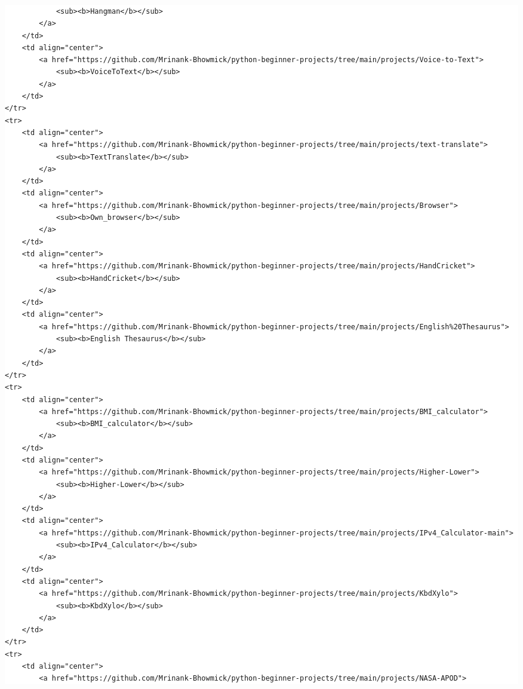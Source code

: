                 <sub><b>Hangman</b></sub>
            </a>
        </td>
        <td align="center">
            <a href="https://github.com/Mrinank-Bhowmick/python-beginner-projects/tree/main/projects/Voice-to-Text">
                <sub><b>VoiceToText</b></sub>
            </a>
        </td>
    </tr>
    <tr>
        <td align="center">
            <a href="https://github.com/Mrinank-Bhowmick/python-beginner-projects/tree/main/projects/text-translate">
                <sub><b>TextTranslate</b></sub>
            </a>
        </td>
        <td align="center">
            <a href="https://github.com/Mrinank-Bhowmick/python-beginner-projects/tree/main/projects/Browser">
                <sub><b>Own_browser</b></sub>
            </a>
        </td>
        <td align="center">
            <a href="https://github.com/Mrinank-Bhowmick/python-beginner-projects/tree/main/projects/HandCricket">
                <sub><b>HandCricket</b></sub>
            </a>
        </td>
        <td align="center">
            <a href="https://github.com/Mrinank-Bhowmick/python-beginner-projects/tree/main/projects/English%20Thesaurus">
                <sub><b>English Thesaurus</b></sub>
            </a>
        </td>
    </tr>
    <tr>
        <td align="center">
            <a href="https://github.com/Mrinank-Bhowmick/python-beginner-projects/tree/main/projects/BMI_calculator">
                <sub><b>BMI_calculator</b></sub>
            </a>
        </td>
        <td align="center">
            <a href="https://github.com/Mrinank-Bhowmick/python-beginner-projects/tree/main/projects/Higher-Lower">
                <sub><b>Higher-Lower</b></sub>
            </a>
        </td>
        <td align="center">
            <a href="https://github.com/Mrinank-Bhowmick/python-beginner-projects/tree/main/projects/IPv4_Calculator-main">
                <sub><b>IPv4_Calculator</b></sub>
            </a>
        </td>
        <td align="center">
            <a href="https://github.com/Mrinank-Bhowmick/python-beginner-projects/tree/main/projects/KbdXylo">
                <sub><b>KbdXylo</b></sub>
            </a>
        </td>
    </tr>
    <tr>
        <td align="center">
            <a href="https://github.com/Mrinank-Bhowmick/python-beginner-projects/tree/main/projects/NASA-APOD">